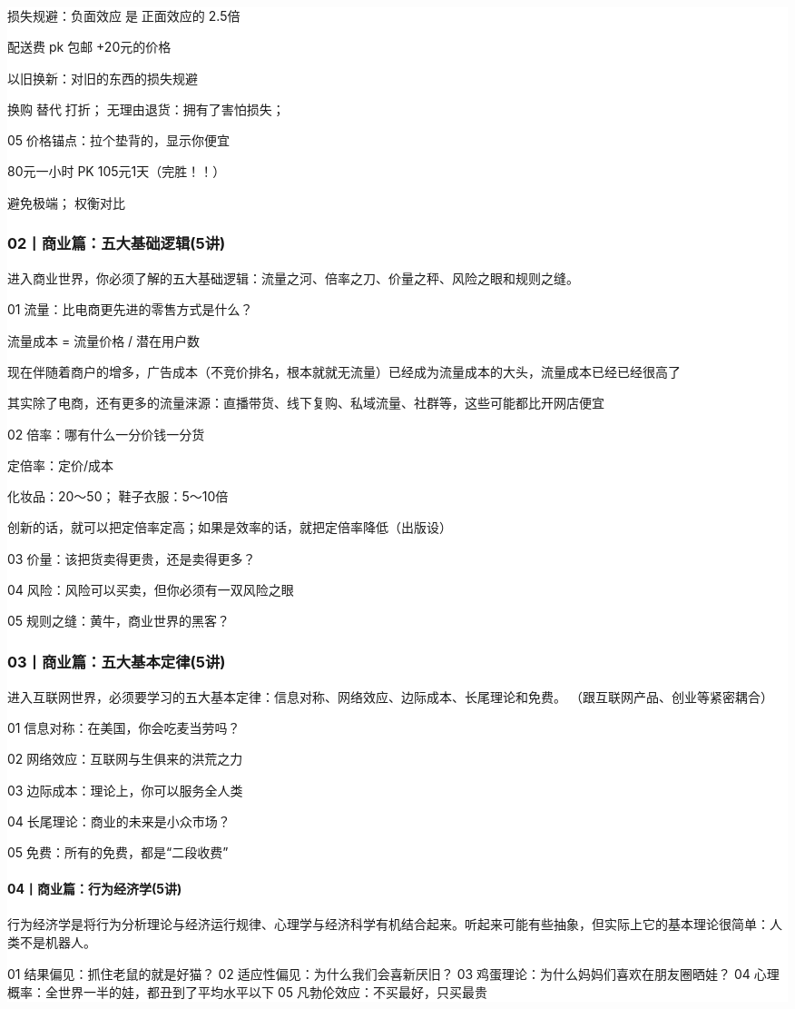 损失规避：负面效应 是 正面效应的 2.5倍

配送费 pk  包邮 +20元的价格

以旧换新：对旧的东西的损失规避

换购 替代 打折； 无理由退货：拥有了害怕损失；

05 价格锚点：拉个垫背的，显示你便宜

80元一小时 PK 105元1天（完胜！！）

避免极端； 权衡对比

### 02丨商业篇：五大基础逻辑(5讲)

进入商业世界，你必须了解的五大基础逻辑：流量之河、倍率之刀、价量之秤、风险之眼和规则之缝。

01 流量：比电商更先进的零售方式是什么？

流量成本 = 流量价格 / 潜在用户数

现在伴随着商户的增多，广告成本（不竞价排名，根本就就无流量）已经成为流量成本的大头，流量成本已经已经很高了

其实除了电商，还有更多的流量涞源：直播带货、线下复购、私域流量、社群等，这些可能都比开网店便宜

02 倍率：哪有什么一分价钱一分货

定倍率：定价/成本

化妆品：20～50； 鞋子衣服：5～10倍

创新的话，就可以把定倍率定高；如果是效率的话，就把定倍率降低（出版设）

03 价量：该把货卖得更贵，还是卖得更多？

04 风险：风险可以买卖，但你必须有一双风险之眼

05 规则之缝：黄牛，商业世界的黑客？

### 03丨商业篇：五大基本定律(5讲)

进入互联网世界，必须要学习的五大基本定律：信息对称、网络效应、边际成本、长尾理论和免费。
（跟互联网产品、创业等紧密耦合）

01 信息对称：在美国，你会吃麦当劳吗？

02 网络效应：互联网与生俱来的洪荒之力

03 边际成本：理论上，你可以服务全人类

04 长尾理论：商业的未来是小众市场？

05 免费：所有的免费，都是“二段收费”

#### 04丨商业篇：行为经济学(5讲)

行为经济学是将行为分析理论与经济运行规律、心理学与经济科学有机结合起来。听起来可能有些抽象，但实际上它的基本理论很简单：人类不是机器人。

01 结果偏见：抓住老鼠的就是好猫？
02 适应性偏见：为什么我们会喜新厌旧？
03 鸡蛋理论：为什么妈妈们喜欢在朋友圈晒娃？
04 心理概率：全世界一半的娃，都丑到了平均水平以下
05 凡勃伦效应：不买最好，只买最贵
